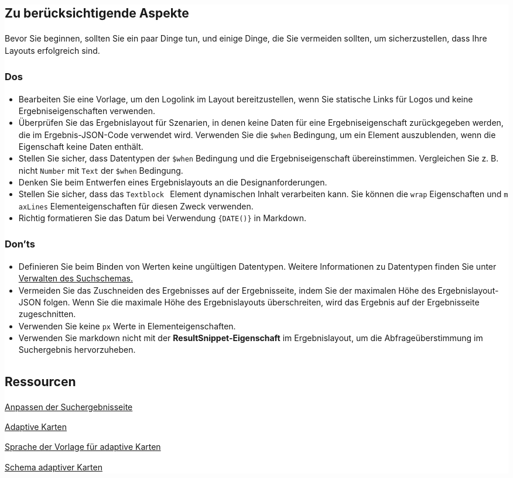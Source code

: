 ## <a name="things-to-consider"></a>Zu berücksichtigende Aspekte

Bevor Sie beginnen, sollten Sie ein paar Dinge tun, und einige Dinge, die Sie vermeiden sollten, um sicherzustellen, dass Ihre Layouts erfolgreich sind.

### <a name="do"></a>Dos

- Bearbeiten Sie eine Vorlage, um den Logolink im Layout bereitzustellen, wenn Sie statische Links für Logos und keine Ergebniseigenschaften verwenden.
- Überprüfen Sie das Ergebnislayout für Szenarien, in denen keine Daten für eine Ergebniseigenschaft zurückgegeben werden, die im Ergebnis-JSON-Code verwendet wird. Verwenden Sie die `$when` Bedingung, um ein Element auszublenden, wenn die Eigenschaft keine Daten enthält.  
- Stellen Sie sicher, dass Datentypen der `$when` Bedingung und die Ergebniseigenschaft übereinstimmen. Vergleichen Sie z. B. nicht `Number` mit `Text` der `$when` Bedingung.  
- Denken Sie beim Entwerfen eines Ergebnislayouts an die Designanforderungen.  
- Stellen Sie sicher, dass das `Textblock`   Element dynamischen Inhalt verarbeiten kann. Sie können die `wrap` Eigenschaften und `maxLines` Elementeigenschaften für diesen Zweck verwenden.
- Richtig formatieren Sie das Datum bei Verwendung `{DATE()}` in Markdown.  

### <a name="dont"></a>Don’ts

- Definieren Sie beim Binden von Werten keine ungültigen Datentypen. Weitere Informationen zu Datentypen finden Sie unter [Verwalten des Suchschemas.](/sharepoint/search/manage-the-search-schema)
- Vermeiden Sie das Zuschneiden des Ergebnisses auf der Ergebnisseite, indem Sie der maximalen Höhe des Ergebnislayout-JSON folgen. Wenn Sie die maximale Höhe des Ergebnislayouts überschreiten, wird das Ergebnis auf der Ergebnisseite zugeschnitten.
- Verwenden Sie keine `px` Werte in Elementeigenschaften.
- Verwenden Sie markdown nicht mit der **ResultSnippet-Eigenschaft** im Ergebnislayout, um die Abfrageüberstimmung im Suchergebnis hervorzuheben.

## <a name="resources"></a>Ressourcen

[Anpassen der Suchergebnisseite](customize-search-page.md)

[Adaptive Karten](/adaptive-cards/authoring-cards/getting-started)

[Sprache der Vorlage für adaptive Karten](/adaptive-cards/templating/language)

[Schema adaptiver Karten](https://adaptivecards.io/explorer/)
